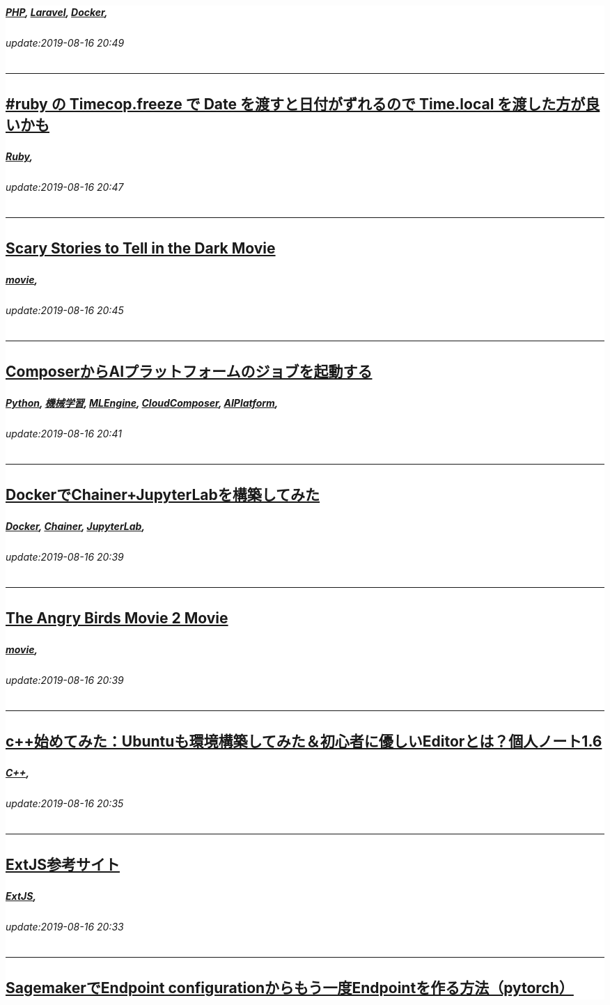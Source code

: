 ##### [PHP](https://qiita.com/tags/PHP), [Laravel](https://qiita.com/tags/Laravel), [Docker](https://qiita.com/tags/Docker), 
###### update:2019-08-16 20:49
---
## [#ruby の Timecop.freeze で Date を渡すと日付がずれるので Time.local を渡した方が良いかも](https://qiita.com/YumaInaura/items/de600a9f5385087eb6d9)
##### [Ruby](https://qiita.com/tags/Ruby), 
###### update:2019-08-16 20:47
---
## [Scary Stories to Tell in the Dark Movie](https://qiita.com/gigugu/items/88b63678cfa1d8d36674)
##### [movie](https://qiita.com/tags/movie), 
###### update:2019-08-16 20:45
---
## [ComposerからAIプラットフォームのジョブを起動する](https://qiita.com/yoko8ma/items/d67697b1157589f31146)
##### [Python](https://qiita.com/tags/Python), [機械学習](https://qiita.com/tags/機械学習), [MLEngine](https://qiita.com/tags/MLEngine), [CloudComposer](https://qiita.com/tags/CloudComposer), [AIPlatform](https://qiita.com/tags/AIPlatform), 
###### update:2019-08-16 20:41
---
## [DockerでChainer+JupyterLabを構築してみた](https://qiita.com/tubutubu_mustard/items/4f9684a586764f259e36)
##### [Docker](https://qiita.com/tags/Docker), [Chainer](https://qiita.com/tags/Chainer), [JupyterLab](https://qiita.com/tags/JupyterLab), 
###### update:2019-08-16 20:39
---
## [The Angry Birds Movie 2 Movie](https://qiita.com/xeyefoz/items/4803166c642aa832a471)
##### [movie](https://qiita.com/tags/movie), 
###### update:2019-08-16 20:39
---
## [c++始めてみた：Ubuntuも環境構築してみた＆初心者に優しいEditorとは？個人ノート1.6](https://qiita.com/hktmr/items/854e969a274f53dd700a)
##### [C++](https://qiita.com/tags/C++), 
###### update:2019-08-16 20:35
---
## [ExtJS参考サイト](https://qiita.com/Hisashi-Yamauchi/items/65aa55ada50332e48eb2)
##### [ExtJS](https://qiita.com/tags/ExtJS), 
###### update:2019-08-16 20:33
---
## [SagemakerでEndpoint configurationからもう一度Endpointを作る方法（pytorch）](https://qiita.com/naghoro/items/298ba81e8db631d343b8)